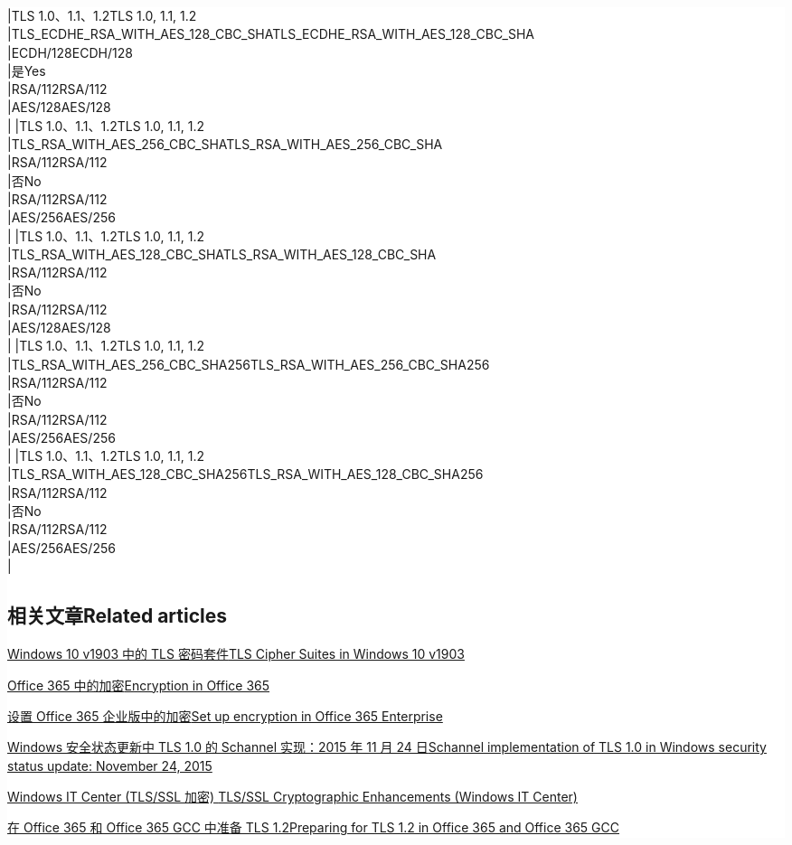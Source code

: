 |<span data-ttu-id="0c3a7-211">TLS 1.0、1.1、1.2</span><span class="sxs-lookup"><span data-stu-id="0c3a7-211">TLS 1.0, 1.1, 1.2</span></span>  <br/> |<span data-ttu-id="0c3a7-212">TLS_ECDHE_RSA_WITH_AES_128_CBC_SHA</span><span class="sxs-lookup"><span data-stu-id="0c3a7-212">TLS_ECDHE_RSA_WITH_AES_128_CBC_SHA</span></span>  <br/> |<span data-ttu-id="0c3a7-213">ECDH/128</span><span class="sxs-lookup"><span data-stu-id="0c3a7-213">ECDH/128</span></span>  <br/> |<span data-ttu-id="0c3a7-214">是</span><span class="sxs-lookup"><span data-stu-id="0c3a7-214">Yes</span></span>  <br/> |<span data-ttu-id="0c3a7-215">RSA/112</span><span class="sxs-lookup"><span data-stu-id="0c3a7-215">RSA/112</span></span>  <br/> |<span data-ttu-id="0c3a7-216">AES/128</span><span class="sxs-lookup"><span data-stu-id="0c3a7-216">AES/128</span></span>  <br/> |
|<span data-ttu-id="0c3a7-217">TLS 1.0、1.1、1.2</span><span class="sxs-lookup"><span data-stu-id="0c3a7-217">TLS 1.0, 1.1, 1.2</span></span>  <br/> |<span data-ttu-id="0c3a7-218">TLS_RSA_WITH_AES_256_CBC_SHA</span><span class="sxs-lookup"><span data-stu-id="0c3a7-218">TLS_RSA_WITH_AES_256_CBC_SHA</span></span>        <br/> |<span data-ttu-id="0c3a7-219">RSA/112</span><span class="sxs-lookup"><span data-stu-id="0c3a7-219">RSA/112</span></span>  <br/>  |<span data-ttu-id="0c3a7-220">否</span><span class="sxs-lookup"><span data-stu-id="0c3a7-220">No</span></span>  <br/>  |<span data-ttu-id="0c3a7-221">RSA/112</span><span class="sxs-lookup"><span data-stu-id="0c3a7-221">RSA/112</span></span>  <br/> |<span data-ttu-id="0c3a7-222">AES/256</span><span class="sxs-lookup"><span data-stu-id="0c3a7-222">AES/256</span></span>  <br/> |
|<span data-ttu-id="0c3a7-223">TLS 1.0、1.1、1.2</span><span class="sxs-lookup"><span data-stu-id="0c3a7-223">TLS 1.0, 1.1, 1.2</span></span>  <br/> |<span data-ttu-id="0c3a7-224">TLS_RSA_WITH_AES_128_CBC_SHA</span><span class="sxs-lookup"><span data-stu-id="0c3a7-224">TLS_RSA_WITH_AES_128_CBC_SHA</span></span>        <br/> |<span data-ttu-id="0c3a7-225">RSA/112</span><span class="sxs-lookup"><span data-stu-id="0c3a7-225">RSA/112</span></span>  <br/>  |<span data-ttu-id="0c3a7-226">否</span><span class="sxs-lookup"><span data-stu-id="0c3a7-226">No</span></span>  <br/>  |<span data-ttu-id="0c3a7-227">RSA/112</span><span class="sxs-lookup"><span data-stu-id="0c3a7-227">RSA/112</span></span>  <br/> |<span data-ttu-id="0c3a7-228">AES/128</span><span class="sxs-lookup"><span data-stu-id="0c3a7-228">AES/128</span></span>  <br/> |
|<span data-ttu-id="0c3a7-229">TLS 1.0、1.1、1.2</span><span class="sxs-lookup"><span data-stu-id="0c3a7-229">TLS 1.0, 1.1, 1.2</span></span>  <br/> |<span data-ttu-id="0c3a7-230">TLS_RSA_WITH_AES_256_CBC_SHA256</span><span class="sxs-lookup"><span data-stu-id="0c3a7-230">TLS_RSA_WITH_AES_256_CBC_SHA256</span></span>     <br/> |<span data-ttu-id="0c3a7-231">RSA/112</span><span class="sxs-lookup"><span data-stu-id="0c3a7-231">RSA/112</span></span>  <br/>  |<span data-ttu-id="0c3a7-232">否</span><span class="sxs-lookup"><span data-stu-id="0c3a7-232">No</span></span>   <br/> |<span data-ttu-id="0c3a7-233">RSA/112</span><span class="sxs-lookup"><span data-stu-id="0c3a7-233">RSA/112</span></span>  <br/> |<span data-ttu-id="0c3a7-234">AES/256</span><span class="sxs-lookup"><span data-stu-id="0c3a7-234">AES/256</span></span>  <br/> |
|<span data-ttu-id="0c3a7-235">TLS 1.0、1.1、1.2</span><span class="sxs-lookup"><span data-stu-id="0c3a7-235">TLS 1.0, 1.1, 1.2</span></span>  <br/> |<span data-ttu-id="0c3a7-236">TLS_RSA_WITH_AES_128_CBC_SHA256</span><span class="sxs-lookup"><span data-stu-id="0c3a7-236">TLS_RSA_WITH_AES_128_CBC_SHA256</span></span>     <br/> |<span data-ttu-id="0c3a7-237">RSA/112</span><span class="sxs-lookup"><span data-stu-id="0c3a7-237">RSA/112</span></span>  <br/>  |<span data-ttu-id="0c3a7-238">否</span><span class="sxs-lookup"><span data-stu-id="0c3a7-238">No</span></span>   <br/> |<span data-ttu-id="0c3a7-239">RSA/112</span><span class="sxs-lookup"><span data-stu-id="0c3a7-239">RSA/112</span></span>  <br/> |<span data-ttu-id="0c3a7-240">AES/256</span><span class="sxs-lookup"><span data-stu-id="0c3a7-240">AES/256</span></span>  <br/> |

## <a name="related-articles"></a><span data-ttu-id="0c3a7-241">相关文章</span><span class="sxs-lookup"><span data-stu-id="0c3a7-241">Related articles</span></span>

[<span data-ttu-id="0c3a7-242">Windows 10 v1903 中的 TLS 密码套件</span><span class="sxs-lookup"><span data-stu-id="0c3a7-242">TLS Cipher Suites in Windows 10 v1903</span></span>](https://docs.microsoft.com/windows/win32/secauthn/tls-cipher-suites-in-windows-10-v1903)

[<span data-ttu-id="0c3a7-243">Office 365 中的加密</span><span class="sxs-lookup"><span data-stu-id="0c3a7-243">Encryption in Office 365</span></span>](encryption.md)
  
[<span data-ttu-id="0c3a7-244">设置 Office 365 企业版中的加密</span><span class="sxs-lookup"><span data-stu-id="0c3a7-244">Set up encryption in Office 365 Enterprise</span></span>](set-up-encryption.md)
  
[<span data-ttu-id="0c3a7-245">Windows 安全状态更新中 TLS 1.0 的 Schannel 实现：2015 年 11 月 24 日</span><span class="sxs-lookup"><span data-stu-id="0c3a7-245">Schannel implementation of TLS 1.0 in Windows security status update: November 24, 2015</span></span>](https://support.microsoft.com/kb/3117336)
  
[<span data-ttu-id="0c3a7-246">Windows IT Center (TLS/SSL 加密) </span><span class="sxs-lookup"><span data-stu-id="0c3a7-246">TLS/SSL Cryptographic Enhancements (Windows IT Center)</span></span>](https://technet.microsoft.com/library/cc766285%28v=ws.10%29.aspx)
  
[<span data-ttu-id="0c3a7-247">在 Office 365 和 Office 365 GCC 中准备 TLS 1.2</span><span class="sxs-lookup"><span data-stu-id="0c3a7-247">Preparing for TLS 1.2 in Office 365 and Office 365 GCC</span></span>](https://docs.microsoft.com/office365/troubleshoot/security/prepare-tls-1.2-in-office-365)
